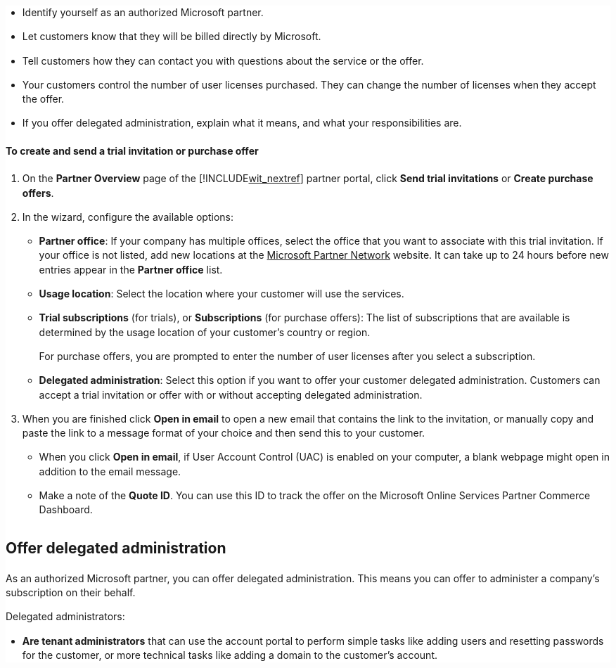 -   Identify yourself as an authorized Microsoft partner.

-   Let customers know that they will be billed directly by Microsoft.

-   Tell customers how they can contact you with questions about the service or the offer.

-   Your customers control the number of user licenses purchased. They can change the number of licenses when they accept the offer.

-   If you offer delegated administration, explain what it means, and what your responsibilities are.

#### To create and send a trial invitation or purchase offer

1.  On the **Partner Overview** page of the [!INCLUDE[wit_nextref](./includes/wit_nextref_md.md)] partner portal, click **Send trial invitations** or **Create purchase offers**.

2.  In the wizard, configure the available options:

    -   **Partner office**: If your company has multiple offices, select the office that you want to associate with this trial invitation. If your office is not listed, add new locations at the [Microsoft Partner Network](http://go.microsoft.com/fwlink/?linkid=235720) website. It can take up to 24 hours before new entries appear in the **Partner office** list.

    -   **Usage location**: Select the location where your customer will use the services.

    -   **Trial subscriptions** (for trials), or **Subscriptions** (for purchase offers): The list of subscriptions that are available is determined by the usage location of your customer’s country or region.

        For purchase offers, you are prompted to enter the number of user licenses after you select a subscription.

    -   **Delegated administration**: Select this option if you want to offer your customer delegated administration. Customers can accept a trial invitation or offer with or without accepting delegated administration.

3.  When you are finished click **Open in email** to open a new email that contains the link to the invitation, or manually copy and paste the link to a message format of your choice and then send this to your customer.

    -   When you click **Open in email**, if User Account Control (UAC) is enabled on your computer, a blank webpage might open in addition to the email message.

    -   Make a note of the **Quote ID**. You can use this ID to track the offer on the Microsoft Online Services Partner Commerce Dashboard.

## <a name="BKMK_OfferAdmin"></a>Offer delegated administration
As an authorized Microsoft partner, you can offer delegated administration. This means you can offer to administer a company’s subscription on their behalf.

Delegated administrators:

-   **Are tenant administrators** that can use the account portal to perform simple tasks like adding users and resetting passwords for the customer, or more technical tasks like adding a domain to the customer’s account.
